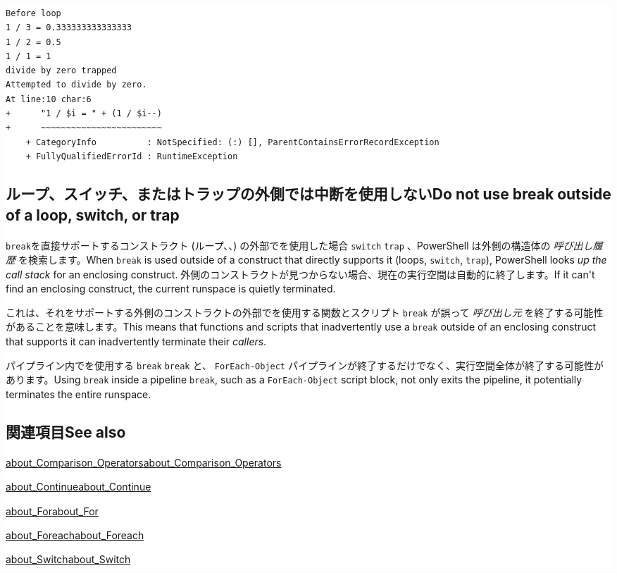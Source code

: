 ```Output
Before loop
1 / 3 = 0.333333333333333
1 / 2 = 0.5
1 / 1 = 1
divide by zero trapped
Attempted to divide by zero.
At line:10 char:6
+      "1 / $i = " + (1 / $i--)
+      ~~~~~~~~~~~~~~~~~~~~~~~~
    + CategoryInfo          : NotSpecified: (:) [], ParentContainsErrorRecordException
    + FullyQualifiedErrorId : RuntimeException
```

## <a name="do-not-use-break-outside-of-a-loop-switch-or-trap"></a><span data-ttu-id="9fa4e-158">ループ、スイッチ、またはトラップの外側では中断を使用しない</span><span class="sxs-lookup"><span data-stu-id="9fa4e-158">Do not use break outside of a loop, switch, or trap</span></span>

<span data-ttu-id="9fa4e-159">`break`を直接サポートするコンストラクト (ループ、、) の外部でを使用した場合 `switch` `trap` 、PowerShell は外側の構造体の _呼び出し履歴_ を検索します。</span><span class="sxs-lookup"><span data-stu-id="9fa4e-159">When `break` is used outside of a construct that directly supports it (loops, `switch`, `trap`), PowerShell looks _up the call stack_ for an enclosing construct.</span></span> <span data-ttu-id="9fa4e-160">外側のコンストラクトが見つからない場合、現在の実行空間は自動的に終了します。</span><span class="sxs-lookup"><span data-stu-id="9fa4e-160">If it can't find an enclosing construct, the current runspace is quietly terminated.</span></span>

<span data-ttu-id="9fa4e-161">これは、それをサポートする外側のコンストラクトの外部でを使用する関数とスクリプト `break` が誤って _呼び出し元_ を終了する可能性があることを意味します。</span><span class="sxs-lookup"><span data-stu-id="9fa4e-161">This means that functions and scripts that inadvertently use a `break` outside of an enclosing construct that supports it can inadvertently terminate their _callers_.</span></span>

<span data-ttu-id="9fa4e-162">パイプライン内でを使用する `break` `break` と、 `ForEach-Object` パイプラインが終了するだけでなく、実行空間全体が終了する可能性があります。</span><span class="sxs-lookup"><span data-stu-id="9fa4e-162">Using `break` inside a pipeline `break`, such as a `ForEach-Object` script block, not only exits the pipeline, it potentially terminates the entire runspace.</span></span>

## <a name="see-also"></a><span data-ttu-id="9fa4e-163">関連項目</span><span class="sxs-lookup"><span data-stu-id="9fa4e-163">See also</span></span>

[<span data-ttu-id="9fa4e-164">about_Comparison_Operators</span><span class="sxs-lookup"><span data-stu-id="9fa4e-164">about_Comparison_Operators</span></span>](about_Comparison_Operators.md)

[<span data-ttu-id="9fa4e-165">about_Continue</span><span class="sxs-lookup"><span data-stu-id="9fa4e-165">about_Continue</span></span>](about_Continue.md)

[<span data-ttu-id="9fa4e-166">about_For</span><span class="sxs-lookup"><span data-stu-id="9fa4e-166">about_For</span></span>](about_For.md)

[<span data-ttu-id="9fa4e-167">about_Foreach</span><span class="sxs-lookup"><span data-stu-id="9fa4e-167">about_Foreach</span></span>](about_Foreach.md)

[<span data-ttu-id="9fa4e-168">about_Switch</span><span class="sxs-lookup"><span data-stu-id="9fa4e-168">about_Switch</span></span>](about_Switch.md)
